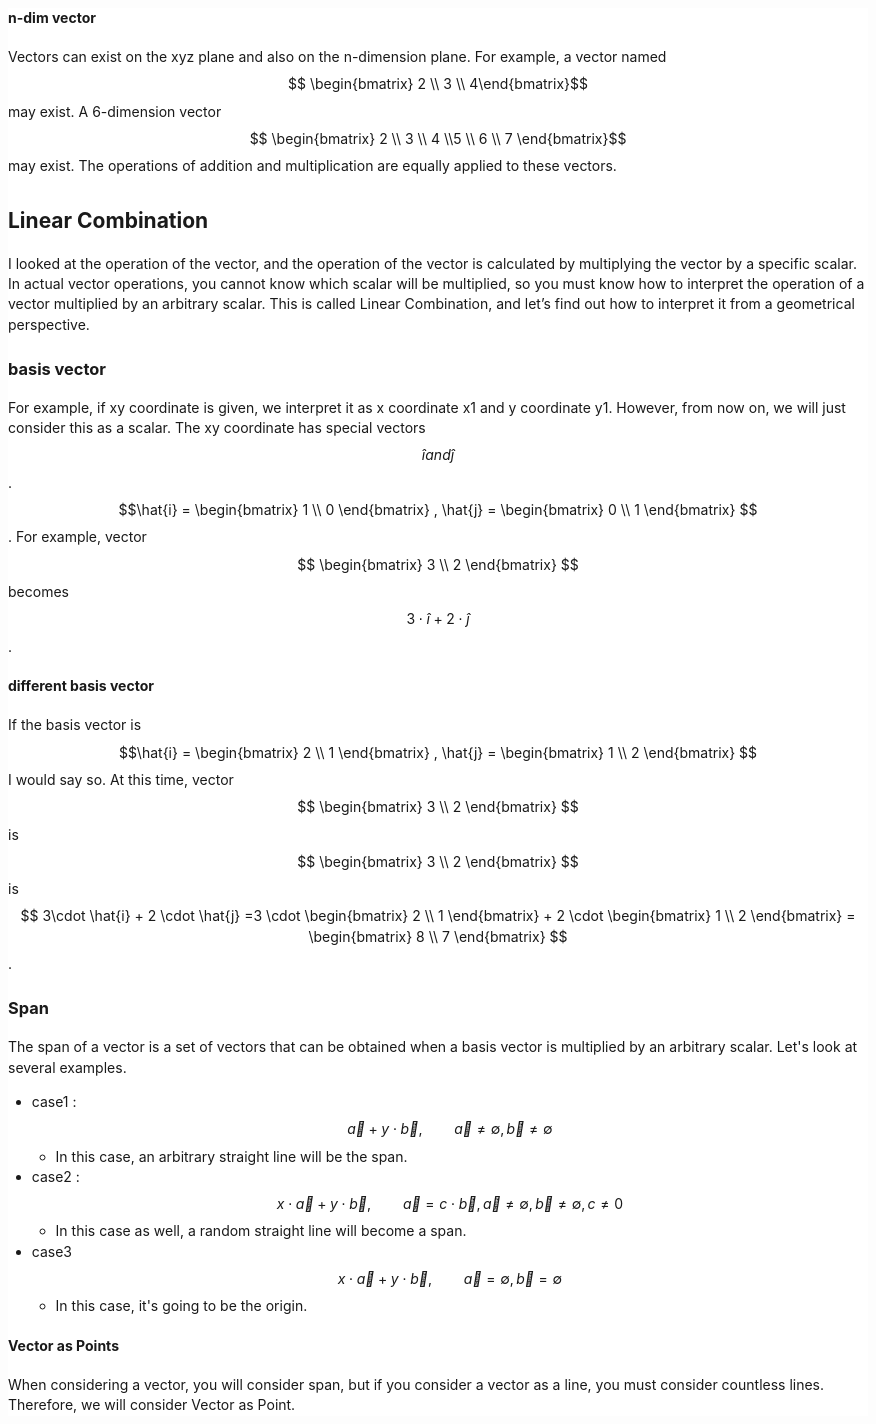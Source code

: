   

#### n-dim vector

Vectors can exist on the xyz plane and also on the n-dimension plane. For example, a vector named $$ \begin{bmatrix} 2 \\ 3 \\ 4\end{bmatrix}$$ may exist. A 6-dimension vector $$ \begin{bmatrix} 2 \\ 3 \\ 4 \\5 \\ 6 \\ 7 \end{bmatrix}$$ may exist. The operations of addition and multiplication are equally applied to these vectors.


  
## Linear Combination
I looked at the operation of the vector, and the operation of the vector is calculated by multiplying the vector by a specific scalar. In actual vector operations, you cannot know which scalar will be multiplied, so you must know how to interpret the operation of a vector multiplied by an arbitrary scalar. This is called Linear Combination, and let’s find out how to interpret it from a geometrical perspective.
### basis vector
For example, if xy coordinate is given, we interpret it as x coordinate x1 and y coordinate y1. However, from now on, we will just consider this as a scalar.
The xy coordinate has special vectors $$\hat{i} and \hat{j}$$. $$\hat{i} = \begin{bmatrix} 1 \\ 0 \end{bmatrix} , \hat{j} = \begin{bmatrix} 0 \\ 1 \end{bmatrix} $$ .
For example, vector $$ \begin{bmatrix} 3 \\ 2 \end{bmatrix} $$ becomes $$ 3\cdot \hat{i} + 2 \cdot \hat{j}$$.

#### different basis vector

If the basis vector is $$\hat{i} = \begin{bmatrix} 2 \\ 1 \end{bmatrix} , \hat{j} = \begin{bmatrix} 1 \\ 2 \end{bmatrix} $$ I would say so. At this time, vector $$ \begin{bmatrix} 3 \\ 2 \end{bmatrix} $$ is $$ \begin{bmatrix} 3 \\ 2 \end{bmatrix} $$ is $$ 3\cdot \hat{i}  + 2  \cdot \hat{j}  =3 \cdot \begin{bmatrix} 2 \\ 1 \end{bmatrix} + 2 \cdot \begin{bmatrix} 1 \\ 2 \end{bmatrix} =  \begin{bmatrix} 8 \\ 7 \end{bmatrix} $$ .



### Span
The span of a vector is a set of vectors that can be obtained when a basis vector is multiplied by an arbitrary scalar. Let's look at several examples.

- case1 :$$ \overrightarrow a + y \cdot \overrightarrow b ,\qquad \overrightarrow a \neq \emptyset , \overrightarrow b \neq \emptyset $$
   - In this case, an arbitrary straight line will be the span.
- case2 :$$ x \cdot \overrightarrow a + y \cdot \overrightarrow b   ,\qquad \overrightarrow a = c \cdot \overrightarrow b , \overrightarrow a \neq \emptyset , \overrightarrow b \neq \emptyset ,  c \neq 0 $$
   - In this case as well, a random straight line will become a span.
- case3 $$ x \cdot \overrightarrow a + y \cdot \overrightarrow b   ,\qquad  \overrightarrow a  = \emptyset , \overrightarrow b =  \emptyset $$
   - In this case, it's going to be the origin.
  
#### Vector as Points
When considering a vector, you will consider span, but if you consider a vector as a line, you must consider countless lines. Therefore, we will consider Vector as Point.
